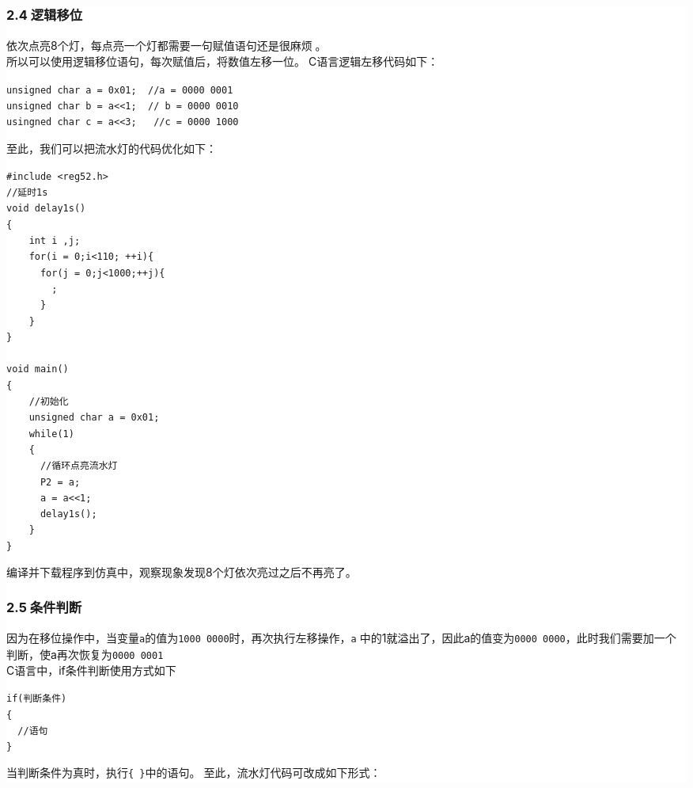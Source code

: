 ### 2.4 逻辑移位
依次点亮8个灯，每点亮一个灯都需要一句赋值语句还是很麻烦 。    
所以可以使用逻辑移位语句，每次赋值后，将数值左移一位。
C语言逻辑左移代码如下：

```  clike
unsigned char a = 0x01;  //a = 0000 0001
unsigned char b = a<<1;  // b = 0000 0010
usingned char c = a<<3;   //c = 0000 1000
```
至此，我们可以把流水灯的代码优化如下：

```  clike
#include <reg52.h>
//延时1s
void delay1s()
{	 
    int i ,j;
   	for(i = 0;i<110; ++i){
	  for(j = 0;j<1000;++j){
	    ;
	  }
	}
}

void main()
{
    //初始化
	unsigned char a = 0x01;
    while(1)
	{
	  //循环点亮流水灯
	  P2 = a;   
	  a = a<<1;
	  delay1s();
	}
}
```
编译并下载程序到仿真中，观察现象发现8个灯依次亮过之后不再亮了。
### 2.5 条件判断
因为在移位操作中，当变量`a`的值为`1000 0000`时，再次执行左移操作，`a` 中的1就溢出了，因此a的值变为`0000 0000`，此时我们需要加一个判断，使a再次恢复为`0000 0001`    
C语言中，if条件判断使用方式如下

```  clike
if(判断条件)
{
  //语句
}
```
当判断条件为真时，执行`{ }`中的语句。
至此，流水灯代码可改成如下形式：
